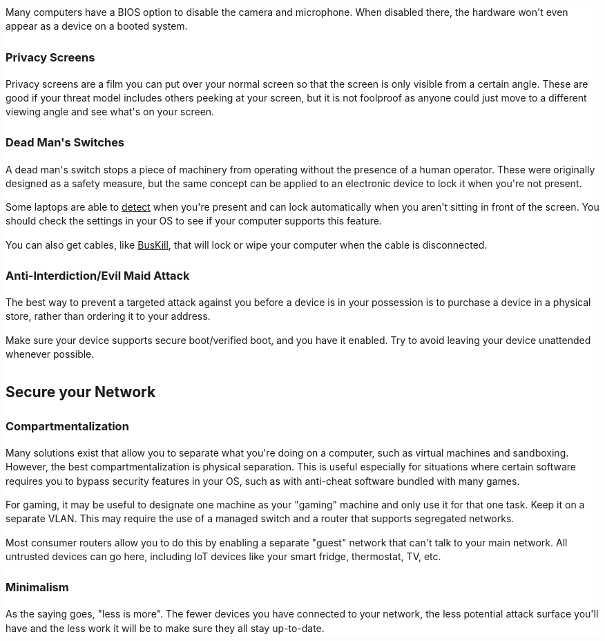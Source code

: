 Many computers have a BIOS option to disable the camera and microphone. When disabled there, the hardware won't even appear as a device on a booted system.

### Privacy Screens

Privacy screens are a film you can put over your normal screen so that the screen is only visible from a certain angle. These are good if your threat model includes others peeking at your screen, but it is not foolproof as anyone could just move to a different viewing angle and see what's on your screen.

### Dead Man's Switches

A dead man's switch stops a piece of machinery from operating without the presence of a human operator. These were originally designed as a safety measure, but the same concept can be applied to an electronic device to lock it when you're not present.

Some laptops are able to [detect](https://support.microsoft.com/en-us/windows/managing-presence-sensing-settings-in-windows-11-82285c93-440c-4e15-9081-c9e38c1290bb) when you're present and can lock automatically when you aren't sitting in front of the screen. You should check the settings in your OS to see if your computer supports this feature.

You can also get cables, like [BusKill](https://buskill.in), that will lock or wipe your computer when the cable is disconnected.

### Anti-Interdiction/Evil Maid Attack

The best way to prevent a targeted attack against you before a device is in your possession is to purchase a device in a physical store, rather than ordering it to your address.

Make sure your device supports secure boot/verified boot, and you have it enabled. Try to avoid leaving your device unattended whenever possible.

## Secure your Network

### Compartmentalization

Many solutions exist that allow you to separate what you're doing on a computer, such as virtual machines and sandboxing. However, the best compartmentalization is physical separation. This is useful especially for situations where certain software requires you to bypass security features in your OS, such as with anti-cheat software bundled with many games.

For gaming, it may be useful to designate one machine as your "gaming" machine and only use it for that one task. Keep it on a separate VLAN. This may require the use of a managed switch and a router that supports segregated networks.

Most consumer routers allow you to do this by enabling a separate "guest" network that can't talk to your main network. All untrusted devices can go here, including IoT devices like your smart fridge, thermostat, TV, etc.

### Minimalism

As the saying goes, "less is more". The fewer devices you have connected to your network, the less potential attack surface you'll have and the less work it will be to make sure they all stay up-to-date.
